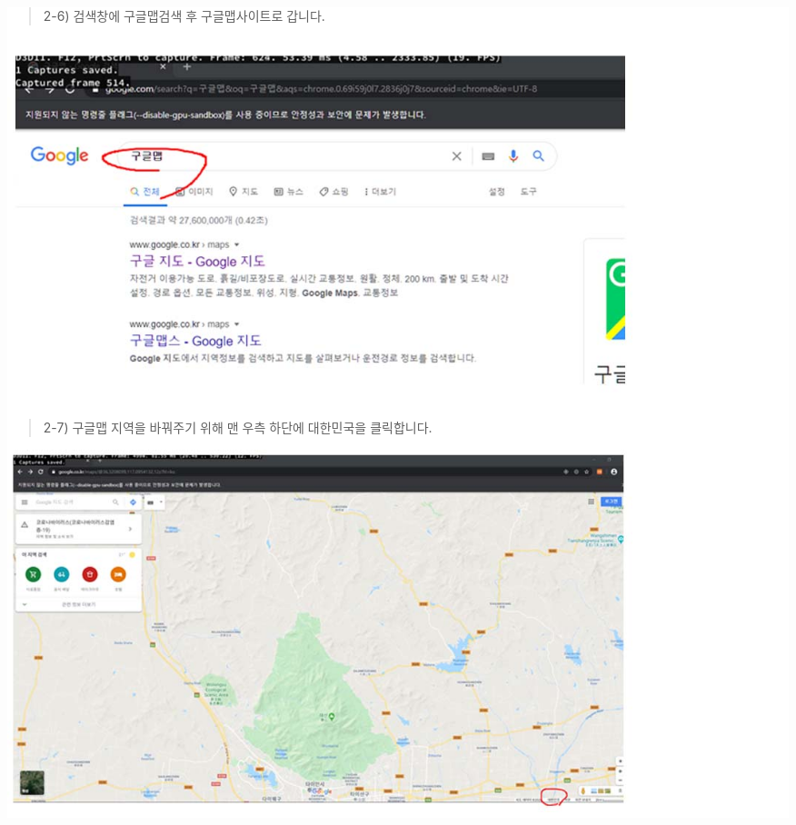 > 2-6) 검색창에 구글맵검색 후 구글맵사이트로 갑니다.  

<img src="../../../images/8/8.1.1_23.jpg" height="80%" width="80%"/>

> 2-7) 구글맵 지역을 바꿔주기 위해 맨 우측 하단에  대한민국을 클릭합니다.

<img src="../../../images/8/8.1.1_24.jpg" height="80%" width="80%"/>
